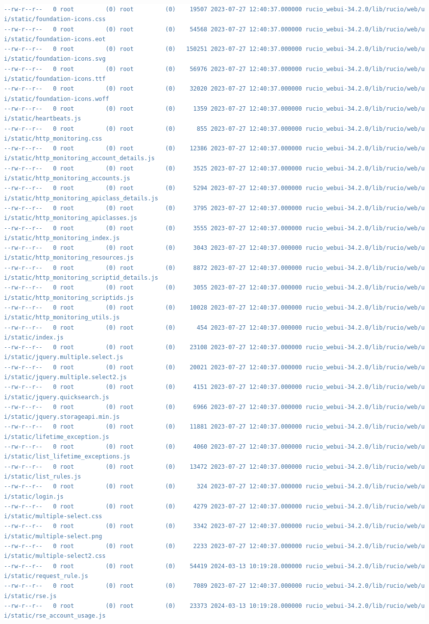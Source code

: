 ```diff
--rw-r--r--   0 root         (0) root         (0)    19507 2023-07-27 12:40:37.000000 rucio_webui-34.2.0/lib/rucio/web/ui/static/foundation-icons.css
--rw-r--r--   0 root         (0) root         (0)    54568 2023-07-27 12:40:37.000000 rucio_webui-34.2.0/lib/rucio/web/ui/static/foundation-icons.eot
--rw-r--r--   0 root         (0) root         (0)   150251 2023-07-27 12:40:37.000000 rucio_webui-34.2.0/lib/rucio/web/ui/static/foundation-icons.svg
--rw-r--r--   0 root         (0) root         (0)    56976 2023-07-27 12:40:37.000000 rucio_webui-34.2.0/lib/rucio/web/ui/static/foundation-icons.ttf
--rw-r--r--   0 root         (0) root         (0)    32020 2023-07-27 12:40:37.000000 rucio_webui-34.2.0/lib/rucio/web/ui/static/foundation-icons.woff
--rw-r--r--   0 root         (0) root         (0)     1359 2023-07-27 12:40:37.000000 rucio_webui-34.2.0/lib/rucio/web/ui/static/heartbeats.js
--rw-r--r--   0 root         (0) root         (0)      855 2023-07-27 12:40:37.000000 rucio_webui-34.2.0/lib/rucio/web/ui/static/http_monitoring.css
--rw-r--r--   0 root         (0) root         (0)    12386 2023-07-27 12:40:37.000000 rucio_webui-34.2.0/lib/rucio/web/ui/static/http_monitoring_account_details.js
--rw-r--r--   0 root         (0) root         (0)     3525 2023-07-27 12:40:37.000000 rucio_webui-34.2.0/lib/rucio/web/ui/static/http_monitoring_accounts.js
--rw-r--r--   0 root         (0) root         (0)     5294 2023-07-27 12:40:37.000000 rucio_webui-34.2.0/lib/rucio/web/ui/static/http_monitoring_apiclass_details.js
--rw-r--r--   0 root         (0) root         (0)     3795 2023-07-27 12:40:37.000000 rucio_webui-34.2.0/lib/rucio/web/ui/static/http_monitoring_apiclasses.js
--rw-r--r--   0 root         (0) root         (0)     3555 2023-07-27 12:40:37.000000 rucio_webui-34.2.0/lib/rucio/web/ui/static/http_monitoring_index.js
--rw-r--r--   0 root         (0) root         (0)     3043 2023-07-27 12:40:37.000000 rucio_webui-34.2.0/lib/rucio/web/ui/static/http_monitoring_resources.js
--rw-r--r--   0 root         (0) root         (0)     8872 2023-07-27 12:40:37.000000 rucio_webui-34.2.0/lib/rucio/web/ui/static/http_monitoring_scriptid_details.js
--rw-r--r--   0 root         (0) root         (0)     3055 2023-07-27 12:40:37.000000 rucio_webui-34.2.0/lib/rucio/web/ui/static/http_monitoring_scriptids.js
--rw-r--r--   0 root         (0) root         (0)    10028 2023-07-27 12:40:37.000000 rucio_webui-34.2.0/lib/rucio/web/ui/static/http_monitoring_utils.js
--rw-r--r--   0 root         (0) root         (0)      454 2023-07-27 12:40:37.000000 rucio_webui-34.2.0/lib/rucio/web/ui/static/index.js
--rw-r--r--   0 root         (0) root         (0)    23108 2023-07-27 12:40:37.000000 rucio_webui-34.2.0/lib/rucio/web/ui/static/jquery.multiple.select.js
--rw-r--r--   0 root         (0) root         (0)    20021 2023-07-27 12:40:37.000000 rucio_webui-34.2.0/lib/rucio/web/ui/static/jquery.multiple.select2.js
--rw-r--r--   0 root         (0) root         (0)     4151 2023-07-27 12:40:37.000000 rucio_webui-34.2.0/lib/rucio/web/ui/static/jquery.quicksearch.js
--rw-r--r--   0 root         (0) root         (0)     6966 2023-07-27 12:40:37.000000 rucio_webui-34.2.0/lib/rucio/web/ui/static/jquery.storageapi.min.js
--rw-r--r--   0 root         (0) root         (0)    11881 2023-07-27 12:40:37.000000 rucio_webui-34.2.0/lib/rucio/web/ui/static/lifetime_exception.js
--rw-r--r--   0 root         (0) root         (0)     4060 2023-07-27 12:40:37.000000 rucio_webui-34.2.0/lib/rucio/web/ui/static/list_lifetime_exceptions.js
--rw-r--r--   0 root         (0) root         (0)    13472 2023-07-27 12:40:37.000000 rucio_webui-34.2.0/lib/rucio/web/ui/static/list_rules.js
--rw-r--r--   0 root         (0) root         (0)      324 2023-07-27 12:40:37.000000 rucio_webui-34.2.0/lib/rucio/web/ui/static/login.js
--rw-r--r--   0 root         (0) root         (0)     4279 2023-07-27 12:40:37.000000 rucio_webui-34.2.0/lib/rucio/web/ui/static/multiple-select.css
--rw-r--r--   0 root         (0) root         (0)     3342 2023-07-27 12:40:37.000000 rucio_webui-34.2.0/lib/rucio/web/ui/static/multiple-select.png
--rw-r--r--   0 root         (0) root         (0)     2233 2023-07-27 12:40:37.000000 rucio_webui-34.2.0/lib/rucio/web/ui/static/multiple-select2.css
--rw-r--r--   0 root         (0) root         (0)    54419 2024-03-13 10:19:28.000000 rucio_webui-34.2.0/lib/rucio/web/ui/static/request_rule.js
--rw-r--r--   0 root         (0) root         (0)     7089 2023-07-27 12:40:37.000000 rucio_webui-34.2.0/lib/rucio/web/ui/static/rse.js
--rw-r--r--   0 root         (0) root         (0)    23373 2024-03-13 10:19:28.000000 rucio_webui-34.2.0/lib/rucio/web/ui/static/rse_account_usage.js
```